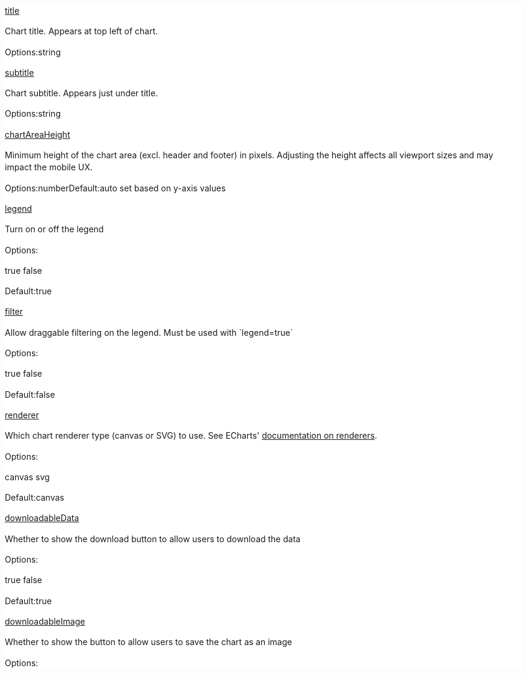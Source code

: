 [title](https://docs.evidence.dev/components/charts/heatmap#props-title)

Chart title. Appears at top left of chart.

Options:string

[subtitle](https://docs.evidence.dev/components/charts/heatmap#props-subtitle)

Chart subtitle. Appears just under title.

Options:string

[chartAreaHeight](https://docs.evidence.dev/components/charts/heatmap#props-chartAreaHeight)

Minimum height of the chart area (excl. header and footer) in pixels. Adjusting the height affects all viewport sizes and may impact the mobile UX.

Options:numberDefault:auto set based on y-axis values

[legend](https://docs.evidence.dev/components/charts/heatmap#props-legend)

Turn on or off the legend

Options:

true false

Default:true

[filter](https://docs.evidence.dev/components/charts/heatmap#props-filter)

Allow draggable filtering on the legend. Must be used with \`legend=true\`

Options:

true false

Default:false

[renderer](https://docs.evidence.dev/components/charts/heatmap#props-renderer)

Which chart renderer type (canvas or SVG) to use. See ECharts' [documentation on renderers](https://echarts.apache.org/handbook/en/best-practices/canvas-vs-svg/).

Options:

canvas svg

Default:canvas

[downloadableData](https://docs.evidence.dev/components/charts/heatmap#props-downloadableData)

Whether to show the download button to allow users to download the data

Options:

true false

Default:true

[downloadableImage](https://docs.evidence.dev/components/charts/heatmap#props-downloadableImage)

Whether to show the button to allow users to save the chart as an image

Options:
